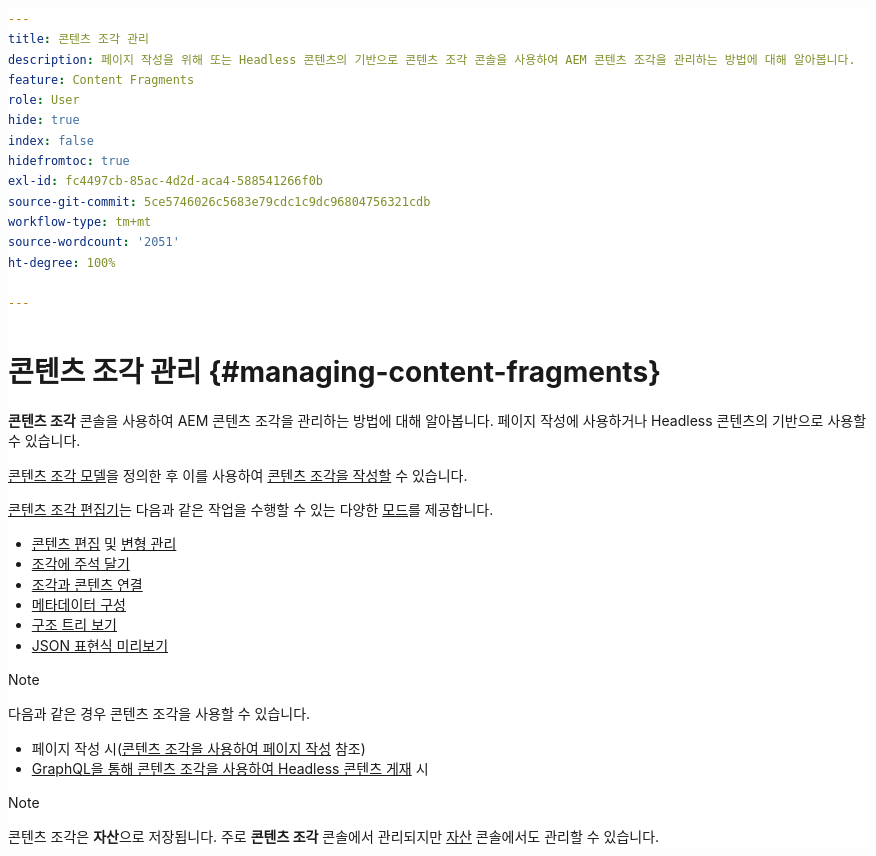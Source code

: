 ```yaml
---
title: 콘텐츠 조각 관리
description: 페이지 작성을 위해 또는 Headless 콘텐츠의 기반으로 콘텐츠 조각 콘솔을 사용하여 AEM 콘텐츠 조각을 관리하는 방법에 대해 알아봅니다.
feature: Content Fragments
role: User
hide: true
index: false
hidefromtoc: true
exl-id: fc4497cb-85ac-4d2d-aca4-588541266f0b
source-git-commit: 5ce5746026c5683e79cdc1c9dc96804756321cdb
workflow-type: tm+mt
source-wordcount: '2051'
ht-degree: 100%

---
```


# 콘텐츠 조각 관리 {#managing-content-fragments}



**콘텐츠 조각** 콘솔을 사용하여 AEM 콘텐츠 조각을 관리하는 방법에 대해 알아봅니다. 페이지 작성에 사용하거나 Headless 콘텐츠의 기반으로 사용할 수 있습니다.

[콘텐츠 조각 모델](#creating-a-content-model)을 정의한 후 이를 사용하여 [콘텐츠 조각을 작성할](#creating-a-content-fragment) 수 있습니다.

[콘텐츠 조각 편집기](#opening-the-fragment-editor)는 다음과 같은 작업을 수행할 수 있는 다양한 [모드](#modes-in-the-content-fragment-editor)를 제공합니다.

* [콘텐츠 편집](#editing-the-content-of-your-fragment) 및 [변형 관리](#creating-and-managing-variations-within-your-fragment)
* [조각에 주석 달기](/help/sites-cloud/administering/content-fragments/content-fragments-variations.md#annotating-a-content-fragment)
* [조각과 콘텐츠 연결](#associating-content-with-your-fragment)
* [메타데이터 구성](#viewing-and-editing-the-metadata-properties-of-your-fragment)
* [구조 트리 보기](/help/sites-cloud/administering/content-fragments/content-fragments-structure-tree.md)
* [JSON 표현식 미리보기](/help/sites-cloud/administering/content-fragments/content-fragments-json-preview.md)


>[!NOTE]
>
>다음과 같은 경우 콘텐츠 조각을 사용할 수 있습니다.
>
>* 페이지 작성 시([콘텐츠 조각을 사용하여 페이지 작성](/help/sites-cloud/authoring/fundamentals/content-fragments.md) 참조)
>* [GraphQL을 통해 콘텐츠 조각을 사용하여 Headless 콘텐츠 게재](/help/sites-cloud/administering/content-fragments/content-fragments-graphql.md) 시

>[!NOTE]
>
>콘텐츠 조각은 **자산**&#x200B;으로 저장됩니다. 주로 **콘텐츠 조각** 콘솔에서 관리되지만 [자산](/help/assets/content-fragments/content-fragments-managing.md) 콘솔에서도 관리할 수 있습니다.
